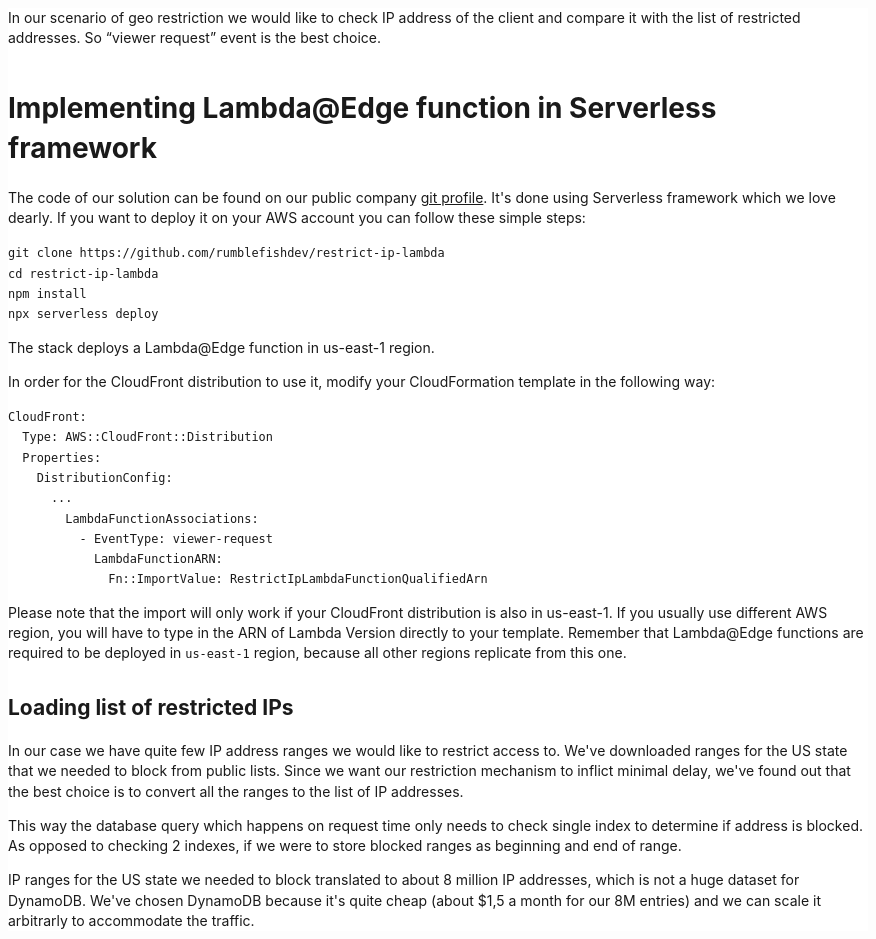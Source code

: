 
In our scenario of geo restriction we would like to check IP address of the
client and compare it with the list of restricted addresses. So “viewer request” event
is the best choice.

# Implementing Lambda@Edge function in Serverless framework

The code of our solution can be found on our public company
[git profile](https://github.com/rumblefishdev/restrict-ip-lambda). It's done
using Serverless framework which we love dearly. If you want to deploy it on
your AWS account you can follow these simple steps:


    git clone https://github.com/rumblefishdev/restrict-ip-lambda
    cd restrict-ip-lambda
    npm install
    npx serverless deploy


The stack deploys a Lambda@Edge function in us-east-1 region.

In order for the CloudFront distribution to use it, modify your CloudFormation
template in the following way:

    CloudFront:
      Type: AWS::CloudFront::Distribution
      Properties:
        DistributionConfig:
          ...
            LambdaFunctionAssociations:
              - EventType: viewer-request
                LambdaFunctionARN:
                  Fn::ImportValue: RestrictIpLambdaFunctionQualifiedArn


Please note that the import will only work if your CloudFront
distribution is also in us-east-1. If you usually use different AWS region,
you will have to type in the ARN of Lambda Version directly to your
template. Remember that Lambda@Edge functions are required to be deployed in
`us-east-1` region, because all other regions replicate from this one.

## Loading list of restricted IPs

In our case we have quite few IP address ranges we would like to restrict access
to. We've downloaded ranges for the US state that we needed to block from public lists.
Since we want our restriction mechanism to inflict minimal delay, we've found out
that the best choice is to convert all the ranges to the list of IP addresses.

This way the database query which happens on request time only needs to check
single index to determine if address is blocked. As opposed to checking 2
indexes, if we were to store blocked ranges as beginning and end of range.

IP ranges for the US state we needed to block translated to about 8 million
IP addresses, which is not a huge dataset for DynamoDB. We've chosen DynamoDB because
it's quite cheap (about $1,5 a month for our 8M entries) and we can scale it arbitrarly
to accommodate the traffic.
